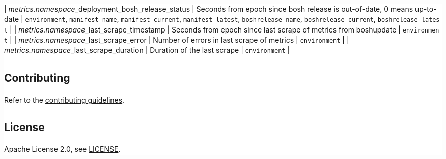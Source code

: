 | *metrics.namespace*_deployment_bosh_release_status | Seconds from epoch since bosh release is out-of-date, 0 means up-to-date                      | `environment`, `manifest_name`, `manifest_current`, `manifest_latest`, `boshrelease_name`, `boshrelease_current`, `boshrelease_latest` |
| *metrics.namespace*_last_scrape_timestamp          | Seconds from epoch since last scrape of metrics from boshupdate                               | `environment`                                                                                                                          |
| *metrics.namespace*_last_scrape_error              | Number of errors in last scrape of metrics                                                    | `environment`                                                                                                                          |
| *metrics.namespace*_last_scrape_duration           | Duration of the last scrape                                                                   | `environment`                                                                                                                          |

## Contributing

Refer to the [contributing guidelines][contributing].

## License

Apache License 2.0, see [LICENSE][license].

[binaries]: https://github.com/orange-cloudfoundry/boshupdate_exporter/releases
[github]: https://github.com/cloudfoundry-incubator/github
[github_api]: https://developer.github.com/v3/
[contributing]: https://github.com/orange-cloudfoundry/boshupdate_exporter/blob/master/CONTRIBUTING.md
[golang]: https://golang.org/
[license]: https://github.com/orange-cloudfoundry/boshupdate_exporter/blob/master/LICENSE
[prometheus]: https://prometheus.io/
[github-create-token]: https://help.github.com/articles/creating-a-personal-access-token-for-the-command-line/
[bosh]: https://bosh.io
[cf-deployment]: https://github.com/cloudfoundry/cf-deployment



